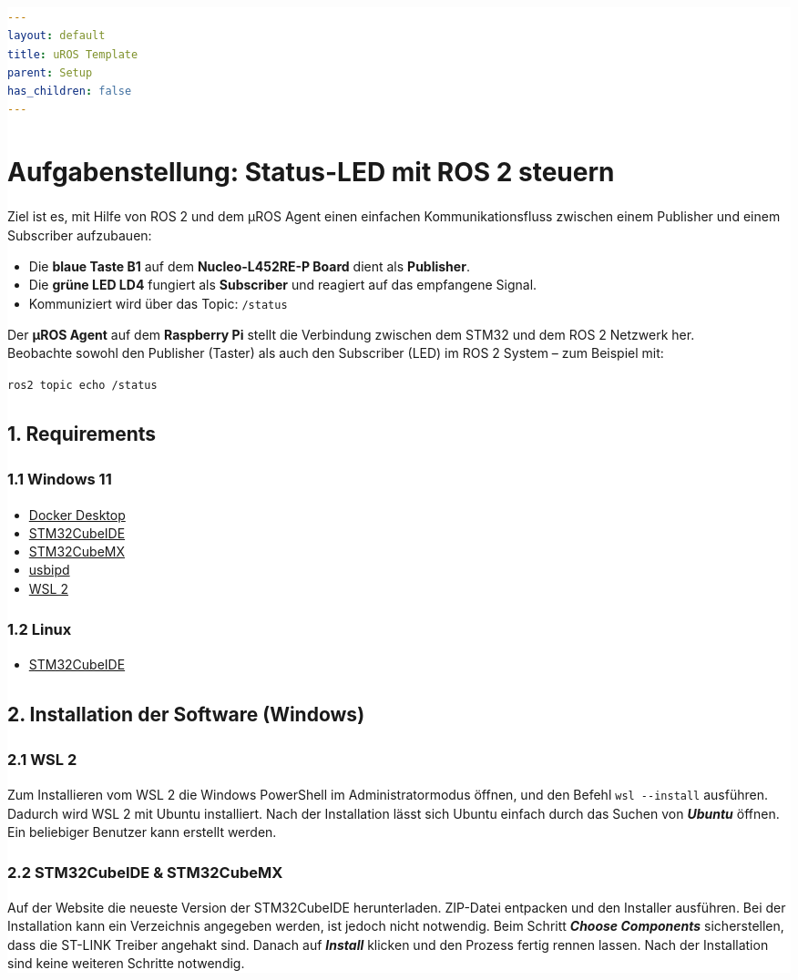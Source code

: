 ```yaml
---
layout: default
title: uROS Template
parent: Setup
has_children: false
---
```

# Aufgabenstellung: Status-LED mit ROS 2 steuern

Ziel ist es, mit Hilfe von ROS 2 und dem µROS Agent einen einfachen Kommunikationsfluss zwischen einem Publisher und einem Subscriber aufzubauen:

- Die **blaue Taste B1** auf dem **Nucleo-L452RE-P Board** dient als **Publisher**.
- Die **grüne LED LD4** fungiert als **Subscriber** und reagiert auf das empfangene Signal.
- Kommuniziert wird über das Topic: `/status`

Der **µROS Agent** auf dem **Raspberry Pi** stellt die Verbindung zwischen dem STM32 und dem ROS 2 Netzwerk her.  
Beobachte sowohl den Publisher (Taster) als auch den Subscriber (LED) im ROS 2 System – zum Beispiel mit:

```bash
ros2 topic echo /status
```

## 1. Requirements

### 1.1 Windows 11
- [Docker Desktop](https://www.docker.com/products/docker-desktop/)
- [STM32CubeIDE](https://www.st.com/en/development-tools/stm32cubeide.html)
- [STM32CubeMX](https://www.st.com/en/development-tools/stm32cubemx.html#get-software)
- [usbipd](https://github.com/dorssel/usbipd-win)
- [WSL 2](https://learn.microsoft.com/de-de/windows/wsl/install)

### 1.2 Linux
- [STM32CubeIDE](https://www.st.com/en/development-tools/stm32cubeide.html)

## 2. Installation der Software (Windows)

### 2.1 WSL 2

Zum Installieren vom WSL 2 die Windows PowerShell im Administratormodus öffnen, und den Befehl
`wsl --install`
ausführen. Dadurch wird WSL 2 mit Ubuntu installiert. Nach der Installation lässt sich Ubuntu einfach durch das Suchen von ***Ubuntu*** öffnen. Ein beliebiger Benutzer kann erstellt werden.


### 2.2 STM32CubeIDE & STM32CubeMX
Auf der Website die neueste Version der STM32CubeIDE herunterladen. ZIP-Datei entpacken und den Installer ausführen. Bei der Installation kann ein Verzeichnis angegeben werden, ist jedoch nicht notwendig. Beim Schritt ***Choose Components*** sicherstellen, dass die ST-LINK Treiber angehakt sind. Danach auf ***Install*** klicken und den Prozess fertig rennen lassen. Nach der Installation sind keine weiteren Schritte notwendig.
